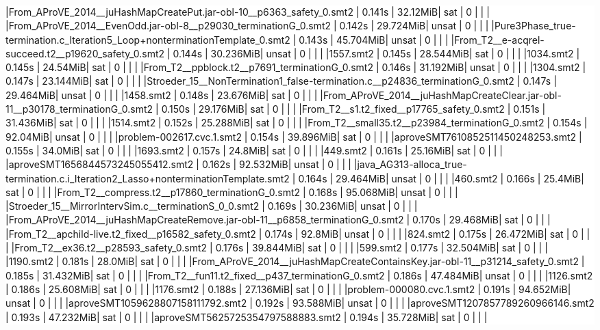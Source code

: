|From_AProVE_2014__juHashMapCreatePut.jar-obl-10__p6363_safety_0.smt2 |    0.141s | 32.12MiB| sat | 0 |  |  |
|From_AProVE_2014__EvenOdd.jar-obl-8__p29030_terminationG_0.smt2 |    0.142s | 29.724MiB| unsat | 0 |  |  |
|Pure3Phase_true-termination.c_Iteration5_Loop+nonterminationTemplate_0.smt2 |    0.143s | 45.704MiB| unsat | 0 |  |  |
|From_T2__e-acqrel-succeed.t2__p19620_safety_0.smt2           |    0.144s | 30.236MiB| unsat | 0 |  |  |
|1557.smt2                                                    |    0.145s | 28.544MiB| sat | 0 |  |  |
|1034.smt2                                                    |    0.145s | 24.54MiB| sat | 0 |  |  |
|From_T2__ppblock.t2__p7691_terminationG_0.smt2               |    0.146s | 31.192MiB| unsat | 0 |  |  |
|1304.smt2                                                    |    0.147s | 23.144MiB| sat | 0 |  |  |
|Stroeder_15__NonTermination1_false-termination.c__p24836_terminationG_0.smt2 |    0.147s | 29.464MiB| unsat | 0 |  |  |
|1458.smt2                                                    |    0.148s | 23.676MiB| sat | 0 |  |  |
|From_AProVE_2014__juHashMapCreateClear.jar-obl-11__p30178_terminationG_0.smt2 |    0.150s | 29.176MiB| sat | 0 |  |  |
|From_T2__s1.t2_fixed__p17765_safety_0.smt2                   |    0.151s | 31.436MiB| sat | 0 |  |  |
|1514.smt2                                                    |    0.152s | 25.288MiB| sat | 0 |  |  |
|From_T2__small35.t2__p23984_terminationG_0.smt2              |    0.154s | 92.04MiB| unsat | 0 |  |  |
|problem-002617.cvc.1.smt2                                    |    0.154s | 39.896MiB| sat | 0 |  |  |
|aproveSMT7610852511450248253.smt2                            |    0.155s | 34.0MiB| sat | 0 |  |  |
|1693.smt2                                                    |    0.157s | 24.8MiB| sat | 0 |  |  |
|449.smt2                                                     |    0.161s | 25.16MiB| sat | 0 |  |  |
|aproveSMT1656844573245055412.smt2                            |    0.162s | 92.532MiB| unsat | 0 |  |  |
|java_AG313-alloca_true-termination.c.i_Iteration2_Lasso+nonterminationTemplate.smt2 |    0.164s | 29.464MiB| unsat | 0 |  |  |
|460.smt2                                                     |    0.166s | 25.4MiB| sat | 0 |  |  |
|From_T2__compress.t2__p17860_terminationG_0.smt2             |    0.168s | 95.068MiB| unsat | 0 |  |  |
|Stroeder_15__MirrorIntervSim.c__terminationS_0_0.smt2        |    0.169s | 30.236MiB| unsat | 0 |  |  |
|From_AProVE_2014__juHashMapCreateRemove.jar-obl-11__p6858_terminationG_0.smt2 |    0.170s | 29.468MiB| sat | 0 |  |  |
|From_T2__apchild-live.t2_fixed__p16582_safety_0.smt2         |    0.174s | 92.8MiB| unsat | 0 |  |  |
|824.smt2                                                     |    0.175s | 26.472MiB| sat | 0 |  |  |
|From_T2__ex36.t2__p28593_safety_0.smt2                       |    0.176s | 39.844MiB| sat | 0 |  |  |
|599.smt2                                                     |    0.177s | 32.504MiB| sat | 0 |  |  |
|1190.smt2                                                    |    0.181s | 28.0MiB| sat | 0 |  |  |
|From_AProVE_2014__juHashMapCreateContainsKey.jar-obl-11__p31214_safety_0.smt2 |    0.185s | 31.432MiB| sat | 0 |  |  |
|From_T2__fun11.t2_fixed__p437_terminationG_0.smt2            |    0.186s | 47.484MiB| unsat | 0 |  |  |
|1126.smt2                                                    |    0.186s | 25.608MiB| sat | 0 |  |  |
|1176.smt2                                                    |    0.188s | 27.136MiB| sat | 0 |  |  |
|problem-000080.cvc.1.smt2                                    |    0.191s | 94.652MiB| unsat | 0 |  |  |
|aproveSMT1059628807158111792.smt2                            |    0.192s | 93.588MiB| unsat | 0 |  |  |
|aproveSMT1207857789260966146.smt2                            |    0.193s | 47.232MiB| sat | 0 |  |  |
|aproveSMT5625725354797588883.smt2                            |    0.194s | 35.728MiB| sat | 0 |  |  |